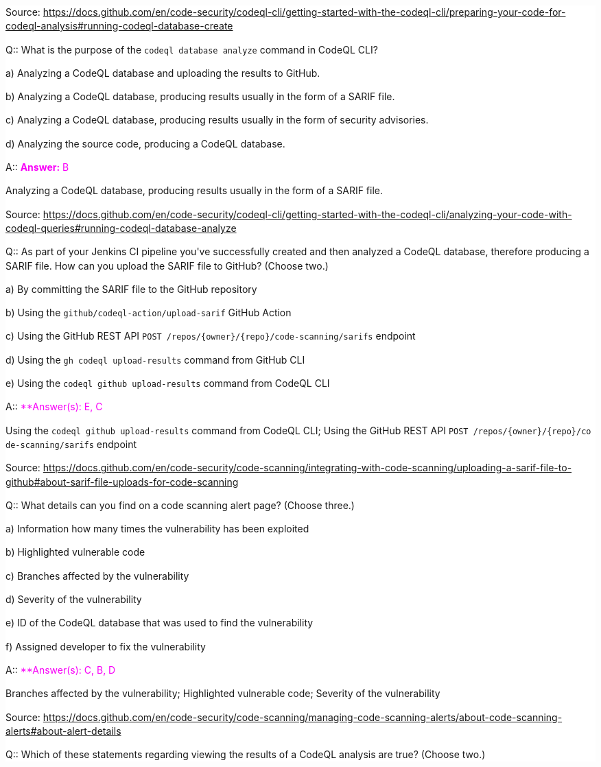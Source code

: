 Source: https://docs.github.com/en/code-security/codeql-cli/getting-started-with-the-codeql-cli/preparing-your-code-for-codeql-analysis#running-codeql-database-create

Q:: What is the purpose of the `codeql database analyze` command in CodeQL CLI?

a) Analyzing a CodeQL database and uploading the results to GitHub.

b) Analyzing a CodeQL database, producing results usually in the form of a SARIF file.

c) Analyzing a CodeQL database, producing results usually in the form of security advisories.

d) Analyzing the source code, producing a CodeQL database.

A:: <span style="color: #f800f8">**Answer:** B</span>

Analyzing a CodeQL database, producing results usually in the form of a SARIF file.

Source: https://docs.github.com/en/code-security/codeql-cli/getting-started-with-the-codeql-cli/analyzing-your-code-with-codeql-queries#running-codeql-database-analyze

Q:: As part of your Jenkins CI pipeline you've successfully created and then analyzed a CodeQL database, therefore producing a SARIF file. How can you upload the SARIF file to GitHub? (Choose two.)

a) By committing the SARIF file to the GitHub repository

b) Using the `github/codeql-action/upload-sarif` GitHub Action

c) Using the GitHub REST API `POST /repos/{owner}/{repo}/code-scanning/sarifs` endpoint

d) Using the `gh codeql upload-results` command from GitHub CLI

e) Using the `codeql github upload-results` command from CodeQL CLI

A:: <span style="color: #f800f8">**Answer(s): E, C</span>

Using the `codeql github upload-results` command from CodeQL CLI; Using the GitHub REST API `POST /repos/{owner}/{repo}/code-scanning/sarifs` endpoint

Source: https://docs.github.com/en/code-security/code-scanning/integrating-with-code-scanning/uploading-a-sarif-file-to-github#about-sarif-file-uploads-for-code-scanning

Q:: What details can you find on a code scanning alert page? (Choose three.)

a) Information how many times the vulnerability has been exploited

b) Highlighted vulnerable code

c) Branches affected by the vulnerability

d) Severity of the vulnerability

e) ID of the CodeQL database that was used to find the vulnerability

f) Assigned developer to fix the vulnerability

A:: <span style="color: #f800f8">**Answer(s): C, B, D</span>

Branches affected by the vulnerability; Highlighted vulnerable code; Severity of the vulnerability

Source: https://docs.github.com/en/code-security/code-scanning/managing-code-scanning-alerts/about-code-scanning-alerts#about-alert-details

Q:: Which of these statements regarding viewing the results of a CodeQL analysis are true? (Choose two.)
